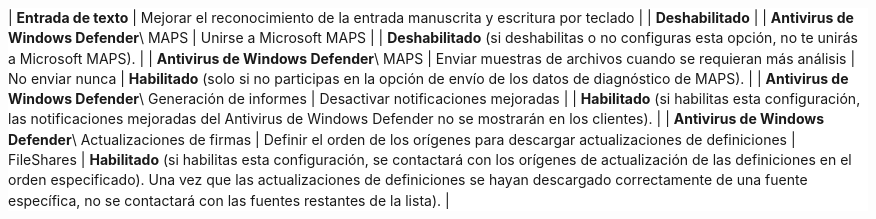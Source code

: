 |                                                            **Entrada de texto**                                                            |                                                   Mejorar el reconocimiento de la entrada manuscrita y escritura por teclado                                                   |                                                                                                                               |                                                                                                                                                                                                                                                                                                                                                                  **Deshabilitado**                                                                                                                                                                                                                                                                                                                                                                   |
|                                                **Antivirus de Windows Defender**\\ MAPS                                                 |                                                            Unirse a Microsoft MAPS                                                            |                                                                                                                               |                                                                                                                                                                                                                                                                                                                        **Deshabilitado** (si deshabilitas o no configuras esta opción, no te unirás a Microsoft MAPS).                                                                                                                                                                                                                                                                                                                        |
|                                                **Antivirus de Windows Defender**\\ MAPS                                                 |                                            Enviar muestras de archivos cuando se requieran más análisis                                            |                                                          No enviar nunca                                                           |                                                                                                                                                                                                                                                                                                                                           **Habilitado** (solo si no participas en la opción de envío de los datos de diagnóstico de MAPS).                                                                                                                                                                                                                                                                                                                                           |
|                                              **Antivirus de Windows Defender**\\ Generación de informes                                              |                                                      Desactivar notificaciones mejoradas                                                      |                                                                                                                               |                                                                                                                                                                                                                                                                                                            **Habilitado** (si habilitas esta configuración, las notificaciones mejoradas del Antivirus de Windows Defender no se mostrarán en los clientes).                                                                                                                                                                                                                                                                                                             |
|                                          **Antivirus de Windows Defender**\\ Actualizaciones de firmas                                          |                                      Definir el orden de los orígenes para descargar actualizaciones de definiciones                                       |                                                          FileShares                                                           |                                                                                                                                                                                                                                           **Habilitado** (si habilitas esta configuración, se contactará con los orígenes de actualización de las definiciones en el orden especificado). Una vez que las actualizaciones de definiciones se hayan descargado correctamente de una fuente específica, no se contactará con las fuentes restantes de la lista).                                                                                                                                                                                                                                           |